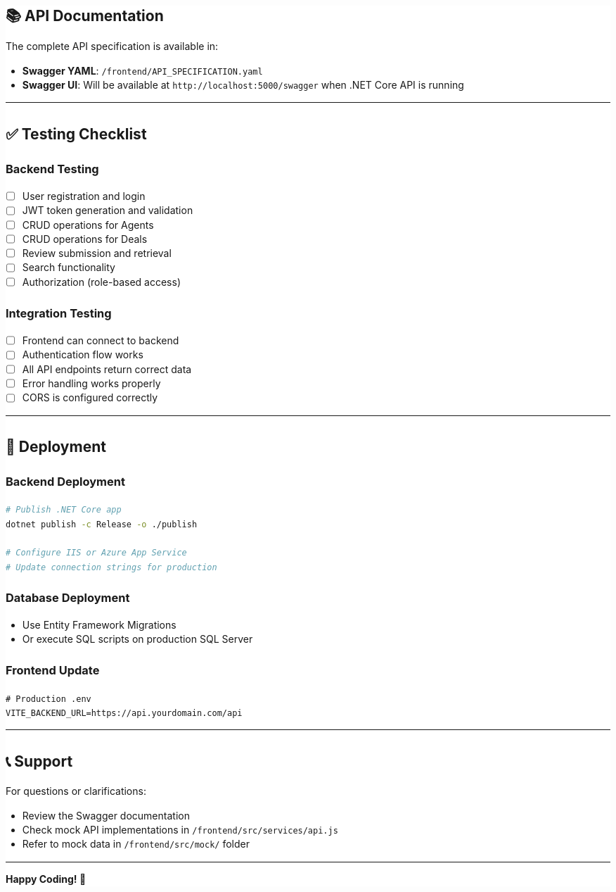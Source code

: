 
## 📚 API Documentation

The complete API specification is available in:
- **Swagger YAML**: `/frontend/API_SPECIFICATION.yaml`
- **Swagger UI**: Will be available at `http://localhost:5000/swagger` when .NET Core API is running

---

## ✅ Testing Checklist

### **Backend Testing**
- [ ] User registration and login
- [ ] JWT token generation and validation
- [ ] CRUD operations for Agents
- [ ] CRUD operations for Deals
- [ ] Review submission and retrieval
- [ ] Search functionality
- [ ] Authorization (role-based access)

### **Integration Testing**
- [ ] Frontend can connect to backend
- [ ] Authentication flow works
- [ ] All API endpoints return correct data
- [ ] Error handling works properly
- [ ] CORS is configured correctly

---

## 🚀 Deployment

### **Backend Deployment**
```bash
# Publish .NET Core app
dotnet publish -c Release -o ./publish

# Configure IIS or Azure App Service
# Update connection strings for production
```

### **Database Deployment**
- Use Entity Framework Migrations
- Or execute SQL scripts on production SQL Server

### **Frontend Update**
```env
# Production .env
VITE_BACKEND_URL=https://api.yourdomain.com/api
```

---

## 📞 Support

For questions or clarifications:
- Review the Swagger documentation
- Check mock API implementations in `/frontend/src/services/api.js`
- Refer to mock data in `/frontend/src/mock/` folder

---

**Happy Coding! 🎉**
